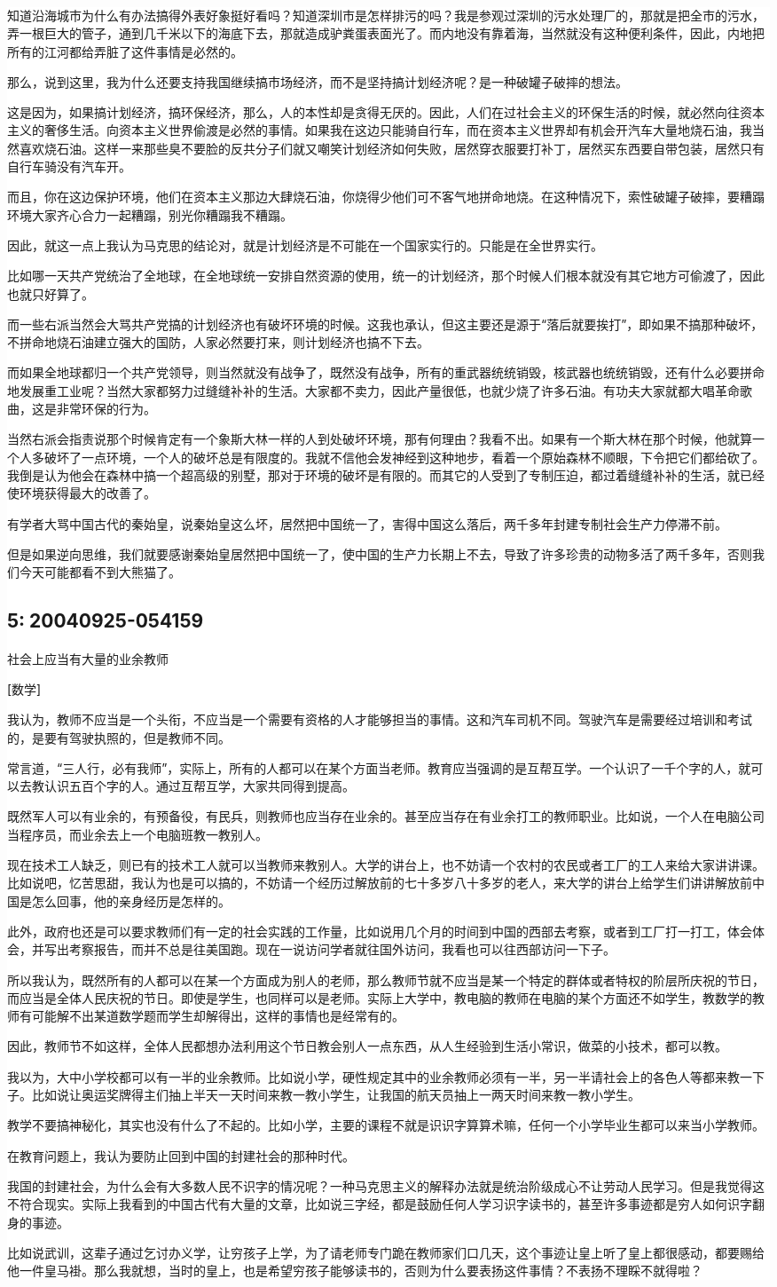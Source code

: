 知道沿海城市为什么有办法搞得外表好象挺好看吗？知道深圳市是怎样排污的吗？我是参观过深圳的污水处理厂的，那就是把全市的污水，弄一根巨大的管子，通到几千米以下的海底下去，那就造成驴粪蛋表面光了。而内地没有靠着海，当然就没有这种便利条件，因此，内地把所有的江河都给弄脏了这件事情是必然的。 

那么，说到这里，我为什么还要支持我国继续搞市场经济，而不是坚持搞计划经济呢？是一种破罐子破摔的想法。 

这是因为，如果搞计划经济，搞环保经济，那么，人的本性却是贪得无厌的。因此，人们在过社会主义的环保生活的时候，就必然向往资本主义的奢侈生活。向资本主义世界偷渡是必然的事情。如果我在这边只能骑自行车，而在资本主义世界却有机会开汽车大量地烧石油，我当然喜欢烧石油。这样一来那些臭不要脸的反共分子们就又嘲笑计划经济如何失败，居然穿衣服要打补丁，居然买东西要自带包装，居然只有自行车骑没有汽车开。 

而且，你在这边保护环境，他们在资本主义那边大肆烧石油，你烧得少他们可不客气地拼命地烧。在这种情况下，索性破罐子破摔，要糟蹋环境大家齐心合力一起糟蹋，别光你糟蹋我不糟蹋。 

因此，就这一点上我认为马克思的结论对，就是计划经济是不可能在一个国家实行的。只能是在全世界实行。 

比如哪一天共产党统治了全地球，在全地球统一安排自然资源的使用，统一的计划经济，那个时候人们根本就没有其它地方可偷渡了，因此也就只好算了。 

而一些右派当然会大骂共产党搞的计划经济也有破坏环境的时候。这我也承认，但这主要还是源于“落后就要挨打”，即如果不搞那种破坏，不拼命地烧石油建立强大的国防，人家必然要打来，则计划经济也搞不下去。 

而如果全地球都归一个共产党领导，则当然就没有战争了，既然没有战争，所有的重武器统统销毁，核武器也统统销毁，还有什么必要拼命地发展重工业呢？当然大家都努力过缝缝补补的生活。大家都不卖力，因此产量很低，也就少烧了许多石油。有功夫大家就都大唱革命歌曲，这是非常环保的行为。 

当然右派会指责说那个时候肯定有一个象斯大林一样的人到处破坏环境，那有何理由？我看不出。如果有一个斯大林在那个时候，他就算一个人多破坏了一点环境，一个人的破坏总是有限度的。我就不信他会发神经到这种地步，看着一个原始森林不顺眼，下令把它们都给砍了。我倒是认为他会在森林中搞一个超高级的别墅，那对于环境的破坏是有限的。而其它的人受到了专制压迫，都过着缝缝补补的生活，就已经使环境获得最大的改善了。 

有学者大骂中国古代的秦始皇，说秦始皇这么坏，居然把中国统一了，害得中国这么落后，两千多年封建专制社会生产力停滞不前。 

但是如果逆向思维，我们就要感谢秦始皇居然把中国统一了，使中国的生产力长期上不去，导致了许多珍贵的动物多活了两千多年，否则我们今天可能都看不到大熊猫了。

## 5: 20040925-054159

社会上应当有大量的业余教师 

[数学]

我认为，教师不应当是一个头衔，不应当是一个需要有资格的人才能够担当的事情。这和汽车司机不同。驾驶汽车是需要经过培训和考试的，是要有驾驶执照的，但是教师不同。 

常言道，“三人行，必有我师”，实际上，所有的人都可以在某个方面当老师。教育应当强调的是互帮互学。一个认识了一千个字的人，就可以去教认识五百个字的人。通过互帮互学，大家共同得到提高。 

既然军人可以有业余的，有预备役，有民兵，则教师也应当存在业余的。甚至应当存在有业余打工的教师职业。比如说，一个人在电脑公司当程序员，而业余去上一个电脑班教一教别人。 

现在技术工人缺乏，则已有的技术工人就可以当教师来教别人。大学的讲台上，也不妨请一个农村的农民或者工厂的工人来给大家讲讲课。比如说吧，忆苦思甜，我认为也是可以搞的，不妨请一个经历过解放前的七十多岁八十多岁的老人，来大学的讲台上给学生们讲讲解放前中国是怎么回事，他的亲身经历是怎样的。 

此外，政府也还是可以要求教师们有一定的社会实践的工作量，比如说用几个月的时间到中国的西部去考察，或者到工厂打一打工，体会体会，并写出考察报告，而并不总是往美国跑。现在一说访问学者就往国外访问，我看也可以往西部访问一下子。 

所以我认为，既然所有的人都可以在某一个方面成为别人的老师，那么教师节就不应当是某一个特定的群体或者特权的阶层所庆祝的节日，而应当是全体人民庆祝的节日。即使是学生，也同样可以是老师。实际上大学中，教电脑的教师在电脑的某个方面还不如学生，教数学的教师有可能解不出某道数学题而学生却解得出，这样的事情也是经常有的。 

因此，教师节不如这样，全体人民都想办法利用这个节日教会别人一点东西，从人生经验到生活小常识，做菜的小技术，都可以教。 

我以为，大中小学校都可以有一半的业余教师。比如说小学，硬性规定其中的业余教师必须有一半，另一半请社会上的各色人等都来教一下子。比如说让奥运奖牌得主们抽上半天一天时间来教一教小学生，让我国的航天员抽上一两天时间来教一教小学生。 

教学不要搞神秘化，其实也没有什么了不起的。比如小学，主要的课程不就是识识字算算术嘛，任何一个小学毕业生都可以来当小学教师。 

在教育问题上，我认为要防止回到中国的封建社会的那种时代。 

我国的封建社会，为什么会有大多数人民不识字的情况呢？一种马克思主义的解释办法就是统治阶级成心不让劳动人民学习。但是我觉得这不符合现实。实际上我看到的中国古代有大量的文章，比如说三字经，都是鼓励任何人学习识字读书的，甚至许多事迹都是穷人如何识字翻身的事迹。 

比如说武训，这辈子通过乞讨办义学，让穷孩子上学，为了请老师专门跪在教师家们口几天，这个事迹让皇上听了皇上都很感动，都要赐给他一件皇马褂。那么我就想，当时的皇上，也是希望穷孩子能够读书的，否则为什么要表扬这件事情？不表扬不理睬不就得啦？ 
